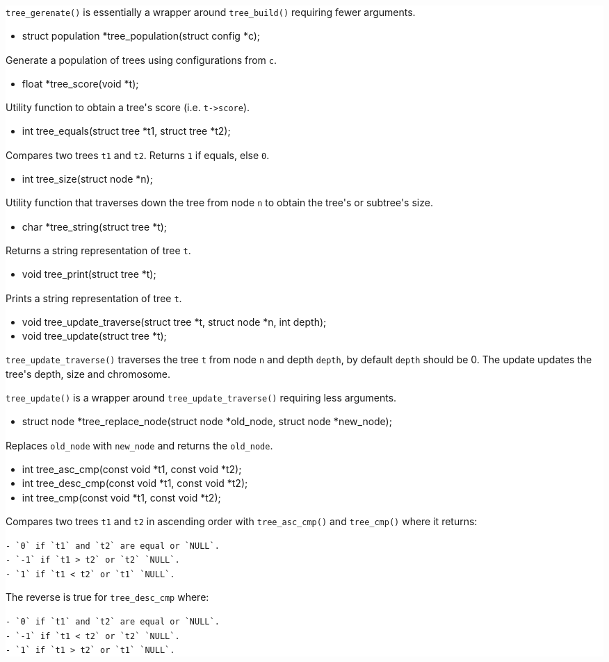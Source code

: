`tree_gerenate()` is essentially a wrapper around `tree_build()` requiring
fewer arguments.


- struct population *tree_population(struct config *c);

Generate a population of trees using configurations from `c`.


- float *tree_score(void *t);

Utility function to obtain a tree's score (i.e. `t->score`).


- int tree_equals(struct tree *t1, struct tree *t2);

Compares two trees `t1` and `t2`. Returns `1` if equals, else `0`.


- int tree_size(struct node *n);

Utility function that traverses down the tree from node `n` to obtain the
tree's or subtree's size.


- char *tree_string(struct tree *t);

Returns a string representation of tree `t`.


- void tree_print(struct tree *t);

Prints a string representation of tree `t`.


- void tree_update_traverse(struct tree *t, struct node *n, int depth);
- void tree_update(struct tree *t);

`tree_update_traverse()` traverses the tree `t` from node `n` and depth
`depth`, by default `depth` should be 0. The update updates the tree's depth,
size and chromosome.

`tree_update()` is a wrapper around `tree_update_traverse()` requiring less
arguments.


- struct node *tree_replace_node(struct node *old_node, struct node *new_node);

Replaces `old_node` with `new_node` and returns the `old_node`.


- int tree_asc_cmp(const void *t1, const void *t2);
- int tree_desc_cmp(const void *t1, const void *t2);
- int tree_cmp(const void *t1, const void *t2);

Compares two trees `t1` and `t2` in ascending order with `tree_asc_cmp()` and
`tree_cmp()` where it returns:

    - `0` if `t1` and `t2` are equal or `NULL`.
    - `-1` if `t1 > t2` or `t2` `NULL`.
    - `1` if `t1 < t2` or `t1` `NULL`.

The reverse is true for `tree_desc_cmp` where:

    - `0` if `t1` and `t2` are equal or `NULL`.
    - `-1` if `t1 < t2` or `t2` `NULL`.
    - `1` if `t1 > t2` or `t1` `NULL`.

